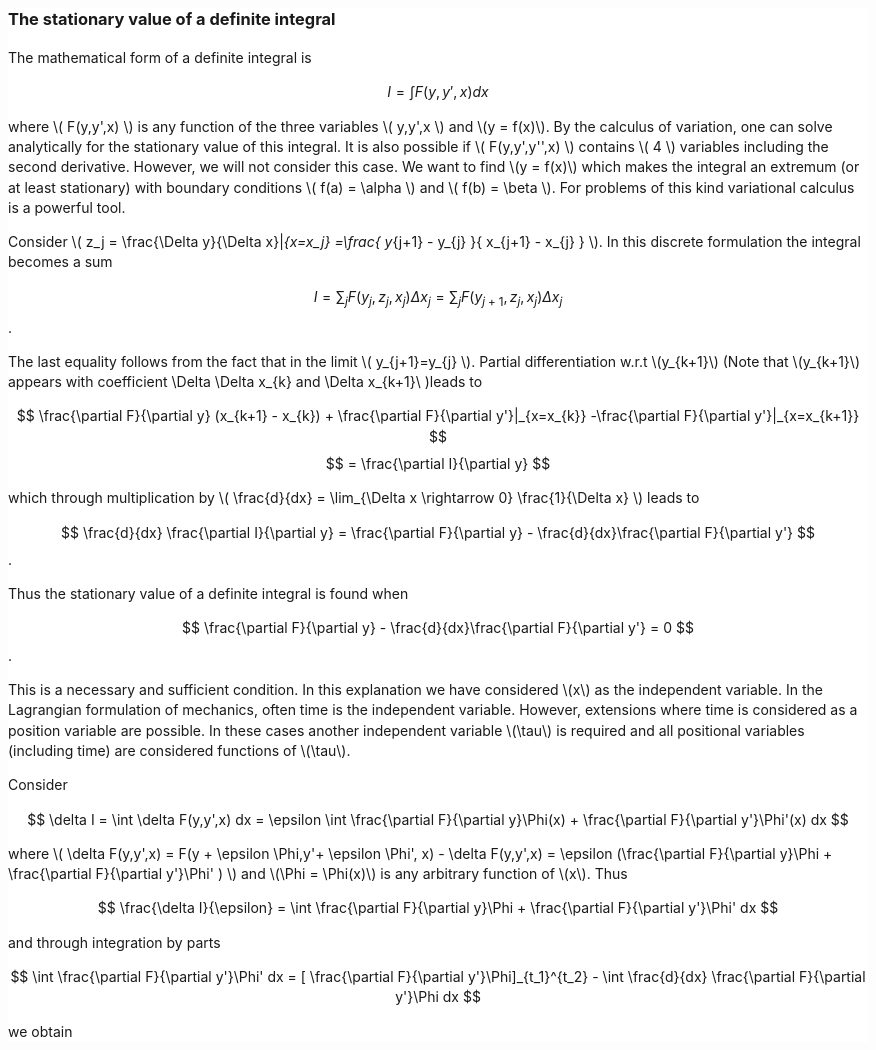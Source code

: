 ### The stationary value of a definite integral 

The mathematical form of a definite integral is 

$$ I = \int F(y,y',x)dx $$ 

where \\( F(y,y',x) \\) is any function of the three variables \\( y,y',x \\) and \\(y = f(x)\\). By the calculus of variation, one can solve analytically for the stationary value of this integral. It is also possible if \\( F(y,y',y'',x) \\) contains \\( 4 \\) variables including the second derivative. However, we will not consider this case. We want to find \\(y = f(x)\\) which makes the integral an extremum (or at least stationary) with boundary conditions \\( f(a) = \alpha \\) and \\( f(b) = \beta \\). For problems of this kind variational calculus is a powerful tool.   
  
Consider \\( z_j = \frac{\Delta y}{\Delta x}|_{x=x_j} =\frac{ y_{j+1} - y_{j} }{ x_{j+1} - x_{j} } \\). In this discrete formulation the integral becomes a sum 

$$ I = \sum_j F(y_j, z_j, x_j) \Delta x_j = \sum_j F(y_{j+1}, z_j, x_j) \Delta x_j $$. 

The last equality follows from the fact that in the limit \\( y_{j+1}=y_{j} \\). Partial differentiation w.r.t \\(y_{k+1}\\) (Note that \\(y_{k+1}\\) appears with coefficient \Delta \Delta x_{k} and \Delta x_{k+1}\ )leads to 

$$ \frac{\partial F}{\partial y} (x_{k+1} - x_{k}) + \frac{\partial F}{\partial y'}|_{x=x_{k}} -\frac{\partial F}{\partial y'}|_{x=x_{k+1}} $$ $$ = \frac{\partial I}{\partial y} $$ 

which through multiplication by \\( \frac{d}{dx} = \lim_{\Delta x \rightarrow 0} \frac{1}{\Delta x} \\) leads to 

$$ \frac{d}{dx} \frac{\partial I}{\partial y} = \frac{\partial F}{\partial y} - \frac{d}{dx}\frac{\partial F}{\partial y'} $$. 

Thus the stationary value of a definite integral is found when 

$$ \frac{\partial F}{\partial y} - \frac{d}{dx}\frac{\partial F}{\partial y'} = 0 $$. 

This is a necessary and sufficient condition. In this explanation we have considered \\(x\\) as the independent variable. In the Lagrangian formulation of mechanics, often time is the independent variable. However, extensions where time is considered as a position variable are possible. In these cases another independent variable \\(\tau\\) is required and all positional variables (including time) are considered functions of \\(\tau\\).   
  
Consider 

$$ \delta I = \int \delta F(y,y',x) dx = \epsilon \int \frac{\partial F}{\partial y}\Phi(x) + \frac{\partial F}{\partial y'}\Phi'(x) dx $$ 

where \\( \delta F(y,y',x) = F(y + \epsilon \Phi,y'+ \epsilon \Phi', x) - \delta F(y,y',x) = \epsilon (\frac{\partial F}{\partial y}\Phi + \frac{\partial F}{\partial y'}\Phi' ) \\) and \\(\Phi = \Phi(x)\\) is any arbitrary function of \\(x\\). Thus 

$$ \frac{\delta I}{\epsilon} = \int \frac{\partial F}{\partial y}\Phi + \frac{\partial F}{\partial y'}\Phi' dx $$ 

and through integration by parts 

$$ \int \frac{\partial F}{\partial y'}\Phi' dx = [ \frac{\partial F}{\partial y'}\Phi]_{t_1}^{t_2} - \int \frac{d}{dx} \frac{\partial F}{\partial y'}\Phi dx $$ 

we obtain 
